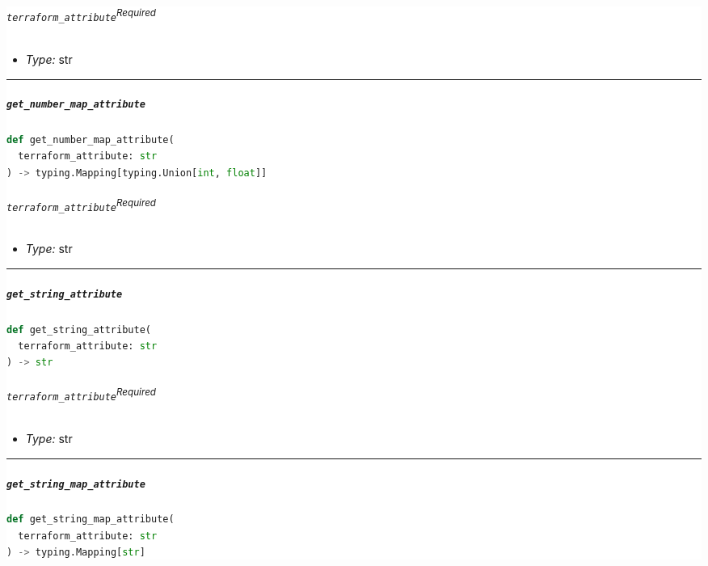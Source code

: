 ###### `terraform_attribute`<sup>Required</sup> <a name="terraform_attribute" id="@cdktf/provider-kubernetes.clusterRoleBinding.ClusterRoleBinding.getNumberListAttribute.parameter.terraformAttribute"></a>

- *Type:* str

---

##### `get_number_map_attribute` <a name="get_number_map_attribute" id="@cdktf/provider-kubernetes.clusterRoleBinding.ClusterRoleBinding.getNumberMapAttribute"></a>

```python
def get_number_map_attribute(
  terraform_attribute: str
) -> typing.Mapping[typing.Union[int, float]]
```

###### `terraform_attribute`<sup>Required</sup> <a name="terraform_attribute" id="@cdktf/provider-kubernetes.clusterRoleBinding.ClusterRoleBinding.getNumberMapAttribute.parameter.terraformAttribute"></a>

- *Type:* str

---

##### `get_string_attribute` <a name="get_string_attribute" id="@cdktf/provider-kubernetes.clusterRoleBinding.ClusterRoleBinding.getStringAttribute"></a>

```python
def get_string_attribute(
  terraform_attribute: str
) -> str
```

###### `terraform_attribute`<sup>Required</sup> <a name="terraform_attribute" id="@cdktf/provider-kubernetes.clusterRoleBinding.ClusterRoleBinding.getStringAttribute.parameter.terraformAttribute"></a>

- *Type:* str

---

##### `get_string_map_attribute` <a name="get_string_map_attribute" id="@cdktf/provider-kubernetes.clusterRoleBinding.ClusterRoleBinding.getStringMapAttribute"></a>

```python
def get_string_map_attribute(
  terraform_attribute: str
) -> typing.Mapping[str]
```
